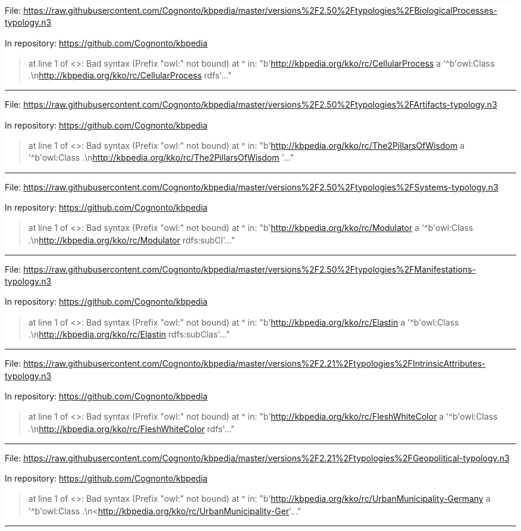 File: https://raw.githubusercontent.com/Cognonto/kbpedia/master/versions%2F2.50%2Ftypologies%2FBiologicalProcesses-typology.n3

In repository: https://github.com/Cognonto/kbpedia
> at line 1 of <>:
Bad syntax (Prefix "owl:" not bound) at ^ in:
"b'<http://kbpedia.org/kko/rc/CellularProcess> a '^b'owl:Class .\n<http://kbpedia.org/kko/rc/CellularProcess> rdfs'..."

---
File: https://raw.githubusercontent.com/Cognonto/kbpedia/master/versions%2F2.50%2Ftypologies%2FArtifacts-typology.n3

In repository: https://github.com/Cognonto/kbpedia
> at line 1 of <>:
Bad syntax (Prefix "owl:" not bound) at ^ in:
"b'<http://kbpedia.org/kko/rc/The2PillarsOfWisdom> a '^b'owl:Class .\n<http://kbpedia.org/kko/rc/The2PillarsOfWisdom> '..."

---
File: https://raw.githubusercontent.com/Cognonto/kbpedia/master/versions%2F2.50%2Ftypologies%2FSystems-typology.n3

In repository: https://github.com/Cognonto/kbpedia
> at line 1 of <>:
Bad syntax (Prefix "owl:" not bound) at ^ in:
"b'<http://kbpedia.org/kko/rc/Modulator> a '^b'owl:Class .\n<http://kbpedia.org/kko/rc/Modulator> rdfs:subCl'..."

---
File: https://raw.githubusercontent.com/Cognonto/kbpedia/master/versions%2F2.50%2Ftypologies%2FManifestations-typology.n3

In repository: https://github.com/Cognonto/kbpedia
> at line 1 of <>:
Bad syntax (Prefix "owl:" not bound) at ^ in:
"b'<http://kbpedia.org/kko/rc/Elastin> a '^b'owl:Class .\n<http://kbpedia.org/kko/rc/Elastin> rdfs:subClas'..."

---
File: https://raw.githubusercontent.com/Cognonto/kbpedia/master/versions%2F2.21%2Ftypologies%2FIntrinsicAttributes-typology.n3

In repository: https://github.com/Cognonto/kbpedia
> at line 1 of <>:
Bad syntax (Prefix "owl:" not bound) at ^ in:
"b'<http://kbpedia.org/kko/rc/FleshWhiteColor> a '^b'owl:Class .\n<http://kbpedia.org/kko/rc/FleshWhiteColor> rdfs'..."

---
File: https://raw.githubusercontent.com/Cognonto/kbpedia/master/versions%2F2.21%2Ftypologies%2FGeopolitical-typology.n3

In repository: https://github.com/Cognonto/kbpedia
> at line 1 of <>:
Bad syntax (Prefix "owl:" not bound) at ^ in:
"b'<http://kbpedia.org/kko/rc/UrbanMunicipality-Germany> a '^b'owl:Class .\n<http://kbpedia.org/kko/rc/UrbanMunicipality-Ger'..."

---